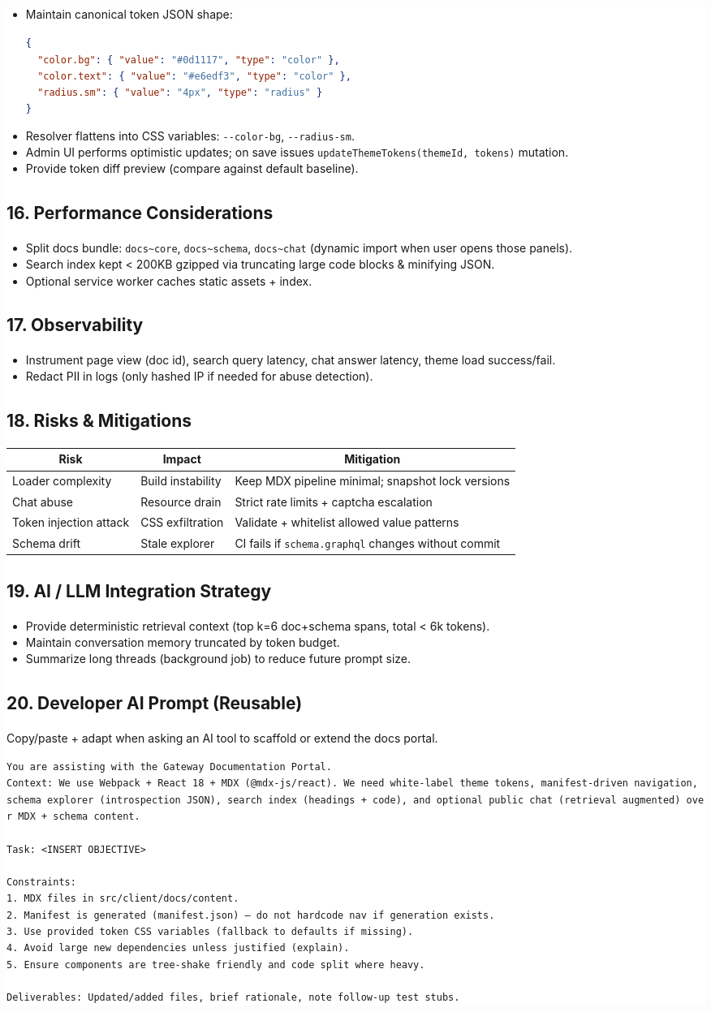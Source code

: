 - Maintain canonical token JSON shape:
  ```json
  {
    "color.bg": { "value": "#0d1117", "type": "color" },
    "color.text": { "value": "#e6edf3", "type": "color" },
    "radius.sm": { "value": "4px", "type": "radius" }
  }
  ```
- Resolver flattens into CSS variables: `--color-bg`, `--radius-sm`.
- Admin UI performs optimistic updates; on save issues `updateThemeTokens(themeId, tokens)` mutation.
- Provide token diff preview (compare against default baseline).

## 16. Performance Considerations

- Split docs bundle: `docs~core`, `docs~schema`, `docs~chat` (dynamic import when user opens those panels).
- Search index kept < 200KB gzipped via truncating large code blocks & minifying JSON.
- Optional service worker caches static assets + index.

## 17. Observability

- Instrument page view (doc id), search query latency, chat answer latency, theme load success/fail.
- Redact PII in logs (only hashed IP if needed for abuse detection).

## 18. Risks & Mitigations

| Risk                   | Impact            | Mitigation                                          |
| ---------------------- | ----------------- | --------------------------------------------------- |
| Loader complexity      | Build instability | Keep MDX pipeline minimal; snapshot lock versions   |
| Chat abuse             | Resource drain    | Strict rate limits + captcha escalation             |
| Token injection attack | CSS exfiltration  | Validate + whitelist allowed value patterns         |
| Schema drift           | Stale explorer    | CI fails if `schema.graphql` changes without commit |

## 19. AI / LLM Integration Strategy

- Provide deterministic retrieval context (top k=6 doc+schema spans, total < 6k tokens).
- Maintain conversation memory truncated by token budget.
- Summarize long threads (background job) to reduce future prompt size.

## 20. Developer AI Prompt (Reusable)

Copy/paste + adapt when asking an AI tool to scaffold or extend the docs portal.

```
You are assisting with the Gateway Documentation Portal.
Context: We use Webpack + React 18 + MDX (@mdx-js/react). We need white-label theme tokens, manifest-driven navigation, schema explorer (introspection JSON), search index (headings + code), and optional public chat (retrieval augmented) over MDX + schema content.

Task: <INSERT OBJECTIVE>

Constraints:
1. MDX files in src/client/docs/content.
2. Manifest is generated (manifest.json) – do not hardcode nav if generation exists.
3. Use provided token CSS variables (fallback to defaults if missing).
4. Avoid large new dependencies unless justified (explain).
5. Ensure components are tree-shake friendly and code split where heavy.

Deliverables: Updated/added files, brief rationale, note follow-up test stubs.
```